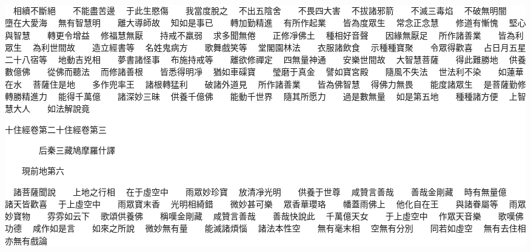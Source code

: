 　相續不斷絕　　不能盡苦邊
　于此生愍傷　　我當度脫之
　不出五陰舍　　不畏四大害
　不拔諸邪箭　　不滅三毒焰
　不破無明闇　　墮在大愛海
　無有智慧明　　離大導師故
　知如是事已　　轉加勤精進
　有所作起業　　皆為度眾生
　常念正念慧　　修道有慚愧
　堅心與智慧　　轉更令增益
　修福慧無厭　　持戒不羸弱
　求多聞無倦　　正修凈佛土
　種相好音聲　　因緣無厭足
　所作諸善業　　皆為利眾生
　為利世間故　　造立經書等
　名姓鬼病方　　歌舞戲笑等
　堂閣園林法　　衣服諸飲食
　示種種寶聚　　令眾得歡喜
　占日月五星　　二十八宿等
　地動吉兇相　　夢書諸怪事
　布施持戒等　　離欲修禪定
　四無量神通　　安樂世間故
　大智慧菩薩　　得此難勝地
　供養數億佛　　從佛而聽法
　而修諸善根　　皆悉得明凈
　猶如車磲寶　　瑩磨于真金
　譬如寶宮殿　　隨風不失法
　世法利不染　　如蓮華在水
　菩薩住是地　　多作兜率王
　諸根轉猛利　　破諸外道見
　所作諸善業　　皆為佛智慧
　得佛力無畏　　能度諸眾生
　是菩薩勤修　　轉勝精進力
　能得千萬億　　諸深妙三昧
　供養千億佛　　能動千世界
　隨其所愿力　　過是數無量
　如是第五地　　種種諸方便
　上智慧大人　　如法解說竟　

十住經卷第二十住經卷第三

　　　　后秦三藏鳩摩羅什譯


　　現前地第六


　諸菩薩聞說　　上地之行相
　在于虛空中　　雨眾妙珍寶
　放清凈光明　　供養于世尊
　咸贊言善哉　　善哉金剛藏
　時有無量億　　諸天皆歡喜
　于上虛空中　　雨眾寶末香
　光明相綺錯　　微妙甚可樂
　眾香華瓔珞　　幡蓋雨佛上
　他化自在王　　與諸眷屬等
　雨眾妙寶物　　雰雰如云下
　歌頌供養佛　　稱嘆金剛藏
　咸贊言善哉　　善哉快說此
　千萬億天女　　于上虛空中
　作眾天音樂　　歌嘆佛功德
　咸作如是言　　如來之所說
　微妙無有量　　能滅諸煩惱
　諸法本性空　　無有毫末相
　空無有分別　　同若如虛空
　無有去住相　　亦無有戲論